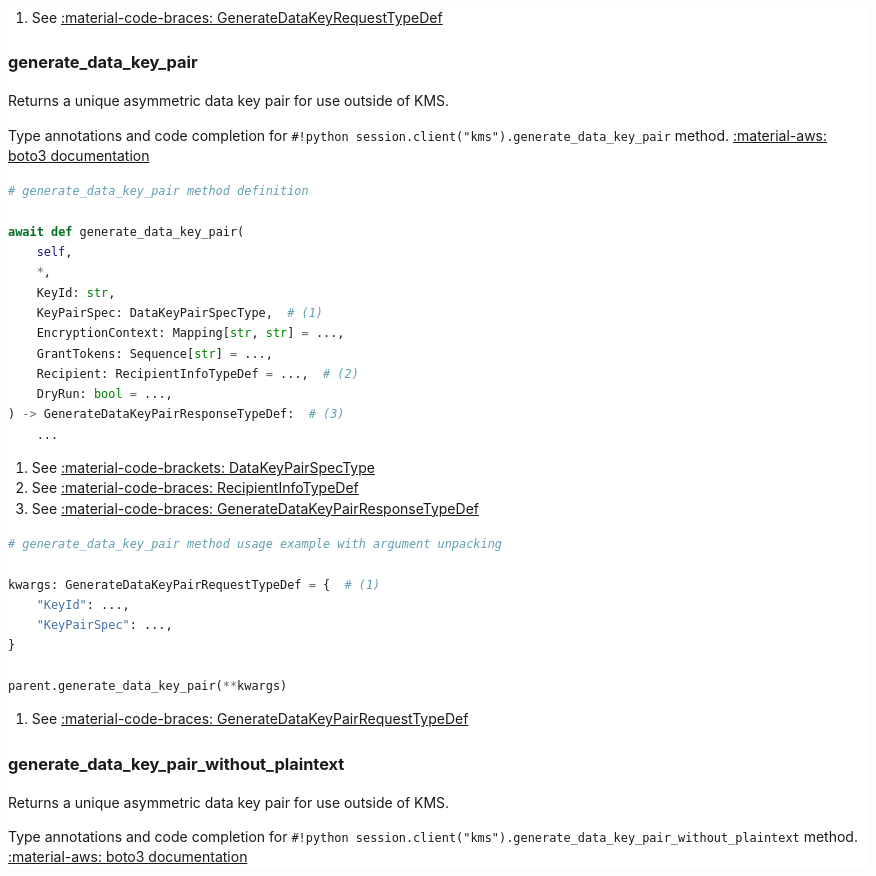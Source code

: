 1. See [:material-code-braces: GenerateDataKeyRequestTypeDef](./type_defs.md#generatedatakeyrequesttypedef)

### generate\_data\_key\_pair

Returns a unique asymmetric data key pair for use outside of KMS.

Type annotations and code completion for `#!python session.client("kms").generate_data_key_pair` method.
[:material-aws: boto3 documentation](https://boto3.amazonaws.com/v1/documentation/api/latest/reference/services/kms.html#KMS.Client)

```python
# generate_data_key_pair method definition

await def generate_data_key_pair(
    self,
    *,
    KeyId: str,
    KeyPairSpec: DataKeyPairSpecType,  # (1)
    EncryptionContext: Mapping[str, str] = ...,
    GrantTokens: Sequence[str] = ...,
    Recipient: RecipientInfoTypeDef = ...,  # (2)
    DryRun: bool = ...,
) -> GenerateDataKeyPairResponseTypeDef:  # (3)
    ...
```

1. See [:material-code-brackets: DataKeyPairSpecType](./literals.md#datakeypairspectype)
2. See [:material-code-braces: RecipientInfoTypeDef](./type_defs.md#recipientinfotypedef)
3. See [:material-code-braces: GenerateDataKeyPairResponseTypeDef](./type_defs.md#generatedatakeypairresponsetypedef)


```python
# generate_data_key_pair method usage example with argument unpacking

kwargs: GenerateDataKeyPairRequestTypeDef = {  # (1)
    "KeyId": ...,
    "KeyPairSpec": ...,
}

parent.generate_data_key_pair(**kwargs)
```

1. See [:material-code-braces: GenerateDataKeyPairRequestTypeDef](./type_defs.md#generatedatakeypairrequesttypedef)

### generate\_data\_key\_pair\_without\_plaintext

Returns a unique asymmetric data key pair for use outside of KMS.

Type annotations and code completion for `#!python session.client("kms").generate_data_key_pair_without_plaintext` method.
[:material-aws: boto3 documentation](https://boto3.amazonaws.com/v1/documentation/api/latest/reference/services/kms.html#KMS.Client)
